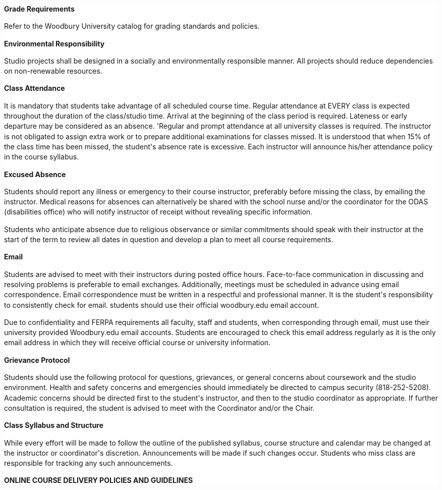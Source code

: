 **Grade Requirements**

Refer to the Woodbury University catalog for grading standards and policies.

**Environmental Responsibility**

Studio projects shall be designed in a socially and environmentally responsible manner. All projects should reduce dependencies on non-renewable resources.

**Class Attendance**

It is mandatory that students take advantage of all scheduled course time. Regular attendance at EVERY class is expected throughout the duration of the class/studio time. Arrival at the beginning of the class period is required. Lateness or early departure may be considered as an absence. 'Regular and prompt attendance at all university classes is required. The instructor is not obligated to assign extra work or to prepare additional examinations for classes missed. It is understood that when 15% of the class time has been missed, the student's absence rate is excessive. Each instructor will announce his/her attendance policy in the course syllabus.

**Excused Absence**

Students should report any illness or emergency to their course instructor, preferably before missing the class, by emailing the instructor. Medical reasons for absences can alternatively be shared with the school nurse and/or the coordinator for the ODAS (disabilities office) who will notify instructor of receipt without revealing specific information.

Students who anticipate absence due to religious observance or similar commitments should speak with their instructor at the start of the term to review all dates in question and develop a plan to meet all course requirements.

**Email**

Students are advised to meet with their instructors during posted office hours. Face-to-face communication in discussing and resolving problems is preferable to email exchanges. Additionally, meetings must be scheduled in advance using email correspondence. Email correspondence must be written in a respectful and professional manner. It is the student's responsibility to consistently check for email. students should use their official woodbury.edu email account.

Due to confidentiality and FERPA requirements all faculty, staff and students, when corresponding through email, must use their university provided Woodbury.edu email accounts. Students are encouraged to check this email address regularly as it is the only email address in which they will receive official course or university information.

**Grievance Protocol**

Students should use the following protocol for questions, grievances, or general concerns about coursework and the studio environment. Health and safety concerns and emergencies should immediately be directed to campus security (818-252-5208). Academic concerns should be directed first to the student's instructor, and then to the studio coordinator as appropriate. If further consultation is required, the student is advised to meet with the Coordinator and/or the Chair.

**Class Syllabus and Structure**

While every effort will be made to follow the outline of the published syllabus, course structure and calendar may be changed at the instructor or coordinator's discretion. Announcements will be made if such changes occur. Students who miss class are responsible for tracking any such announcements.

**ONLINE COURSE DELIVERY POLICIES AND GUIDELINES**
